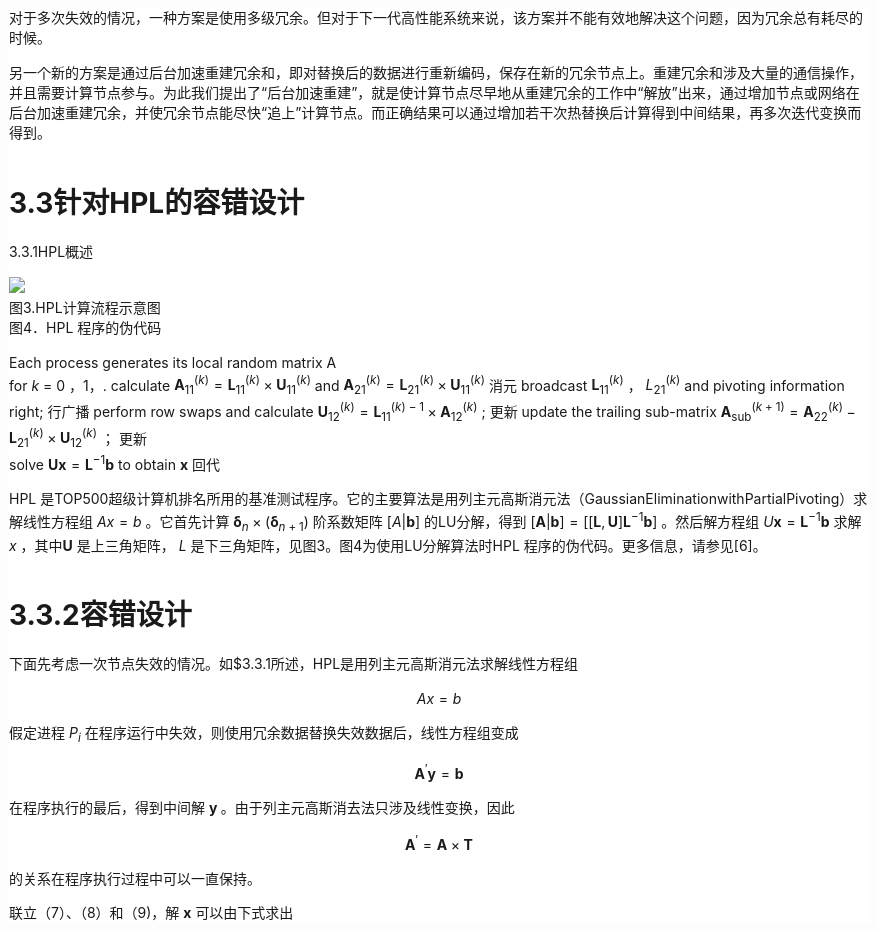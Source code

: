 对于多次失效的情况，一种方案是使用多级冗余。但对于下一代高性能系统来说，该方案并不能有效地解决这个问题，因为冗余总有耗尽的时候。

另一个新的方案是通过后台加速重建冗余和，即对替换后的数据进行重新编码，保存在新的冗余节点上。重建冗余和涉及大量的通信操作，并且需要计算节点参与。为此我们提出了“后台加速重建”，就是使计算节点尽早地从重建冗余的工作中“解放”出来，通过增加节点或网络在后台加速重建冗余，并使冗余节点能尽快“追上”计算节点。而正确结果可以通过增加若干次热替换后计算得到中间结果，再多次迭代变换而得到。

# 3.3针对HPL的容错设计

3.3.1HPL概述

![](images/114581ed5f6748c244844711a9576073cbc80524b3908f4031cbf1fb89dfaae2.jpg)  
图3.HPL计算流程示意图  
图4．HPL 程序的伪代码

Each process generates its local random matrix A   
for $k \ = \ 0$ ，1，. calculate $\pmb { A } _ { 1 1 } ^ { ( k ) } = \pmb { L } _ { 1 1 } ^ { ( k ) } \times \pmb { U } _ { 1 1 } ^ { ( k ) }$ and $\pmb { A } _ { 2 1 } ^ { ( k ) } = \pmb { L } _ { 2 1 } ^ { ( k ) } \times \pmb { U } _ { 1 1 } ^ { ( k ) }$ 消元 broadcast $\pmb { L } _ { 1 1 } ^ { ( k ) }$ ， $L _ { 2 1 } ^ { ( k ) }$ and pivoting information right; 行广播 perform row swaps and calculate $\pmb { U } _ { 1 2 } ^ { ( k ) } = \pmb { L } _ { 1 1 } ^ { ( k ) - 1 } \times \pmb { A } _ { 1 2 } ^ { ( k ) }$ ; 更新 update the trailing sub-matrix $\pmb { A } _ { \mathrm { s u b } } ^ { ( k + 1 ) } = \pmb { A } _ { 2 2 } ^ { ( k ) } - \pmb { L } _ { 2 1 } ^ { ( k ) } \times \pmb { U } _ { 1 2 } ^ { ( k ) }$ ； 更新   
solve ${ \pmb U } { \pmb x } = { \pmb L } ^ { - 1 } { \pmb b }$ to obtain $\boldsymbol { x }$ 回代

HPL 是TOP500超级计算机排名所用的基准测试程序。它的主要算法是用列主元高斯消元法（GaussianEliminationwithPartialPivoting）求解线性方程组 $\scriptstyle A x = b$ 。它首先计算 $\mathbf { \delta } _ { n } \times ( \mathbf { \delta } _ { n + 1 } )$ 阶系数矩阵 $[ A | \pmb { b } ]$ 的LU分解，得到 $[ \pmb { A } | \pmb { b } ] = [ \left[ \pmb { L } , \pmb { U } \right] \pmb { L } ^ { - 1 } \pmb { b } ]$ 。然后解方程组 $U \pmb { x } = \pmb { L } ^ { - 1 } \pmb { b }$ 求解 $x$ ，其中$\pmb { U }$ 是上三角矩阵， $L$ 是下三角矩阵，见图3。图4为使用LU分解算法时HPL 程序的伪代码。更多信息，请参见[6]。

# 3.3.2容错设计

下面先考虑一次节点失效的情况。如\$3.3.1所述，HPL是用列主元高斯消元法求解线性方程组

$$
\scriptstyle A x = b
$$

假定进程 $P _ { i }$ 在程序运行中失效，则使用冗余数据替换失效数据后，线性方程组变成

$$
\mathbf { A } ^ { \prime } \mathbf { y } = \pmb { b }
$$

在程序执行的最后，得到中间解 $\textbf { y }$ 。由于列主元高斯消去法只涉及线性变换，因此

$$
\pmb { A } ^ { \prime } = \pmb { A } \times \pmb { T }
$$

的关系在程序执行过程中可以一直保持。

联立（7）、（8）和（9)，解 $\boldsymbol { x }$ 可以由下式求出
